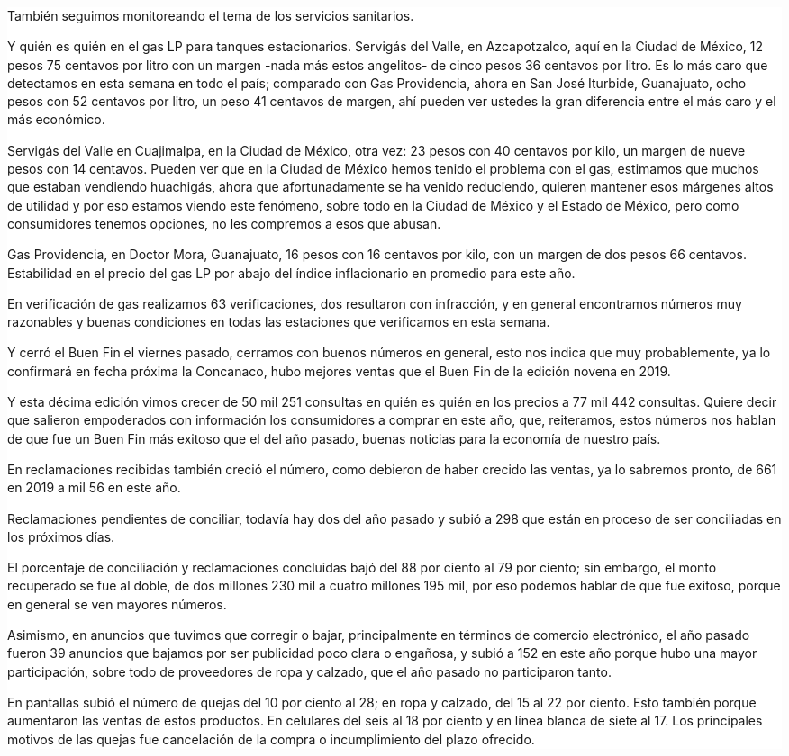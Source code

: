 También seguimos monitoreando el tema de los servicios sanitarios.

Y quién es quién en el gas LP para tanques estacionarios. Servigás del Valle,
en Azcapotzalco, aquí en la Ciudad de México, 12 pesos 75 centavos por litro
con un margen -nada más estos angelitos- de cinco pesos 36 centavos por litro.
Es lo más caro que detectamos en esta semana en todo el país; comparado con
Gas Providencia, ahora en San José Iturbide, Guanajuato, ocho pesos con 52
centavos por litro, un peso 41 centavos de margen, ahí pueden ver ustedes la
gran diferencia entre el más caro y el más económico.

Servigás del Valle en Cuajimalpa, en la Ciudad de México, otra vez: 23 pesos
con 40 centavos por kilo, un margen de nueve pesos con 14 centavos. Pueden ver
que en la Ciudad de México hemos tenido el problema con el gas, estimamos que
muchos que estaban vendiendo huachigás, ahora que afortunadamente se ha venido
reduciendo, quieren mantener esos márgenes altos de utilidad y por eso estamos
viendo este fenómeno, sobre todo en la Ciudad de México y el Estado de México,
pero como consumidores tenemos opciones, no les compremos a esos que abusan.

Gas Providencia, en Doctor Mora, Guanajuato, 16 pesos con 16 centavos por
kilo, con un margen de dos pesos 66 centavos. Estabilidad en el precio del gas
LP por abajo del índice inflacionario en promedio para este año.

En verificación de gas realizamos 63 verificaciones, dos resultaron con
infracción, y en general encontramos números muy razonables y buenas
condiciones en todas las estaciones que verificamos en esta semana.

Y cerró el Buen Fin el viernes pasado, cerramos con buenos números en general,
esto nos indica que muy probablemente, ya lo confirmará en fecha próxima la
Concanaco, hubo mejores ventas que el Buen Fin de la edición novena en 2019.

Y esta décima edición vimos crecer de 50 mil 251 consultas en quién es quién
en los precios a 77 mil 442 consultas. Quiere decir que salieron empoderados
con información los consumidores a comprar en este año, que, reiteramos, estos
números nos hablan de que fue un Buen Fin más exitoso que el del año pasado,
buenas noticias para la economía de nuestro país.

En reclamaciones recibidas también creció el número, como debieron de haber
crecido las ventas, ya lo sabremos pronto, de 661 en 2019 a mil 56 en este
año.

Reclamaciones pendientes de conciliar, todavía hay dos del año pasado y subió
a 298 que están en proceso de ser conciliadas en los próximos días.

El porcentaje de conciliación y reclamaciones concluidas bajó del 88 por
ciento al 79 por ciento; sin embargo, el monto recuperado se fue al doble, de
dos millones 230 mil a cuatro millones 195 mil, por eso podemos hablar de que
fue exitoso, porque en general se ven mayores números.

Asimismo, en anuncios que tuvimos que corregir o bajar, principalmente en
términos de comercio electrónico, el año pasado fueron 39 anuncios que bajamos
por ser publicidad poco clara o engañosa, y subió a 152 en este año porque
hubo una mayor participación, sobre todo de proveedores de ropa y calzado, que
el año pasado no participaron tanto.

En pantallas subió el número de quejas del 10 por ciento al 28; en ropa y
calzado, del 15 al 22 por ciento. Esto también porque aumentaron las ventas de
estos productos. En celulares del seis al 18 por ciento y en línea blanca de
siete al 17. Los principales motivos de las quejas fue cancelación de la
compra o incumplimiento del plazo ofrecido.
